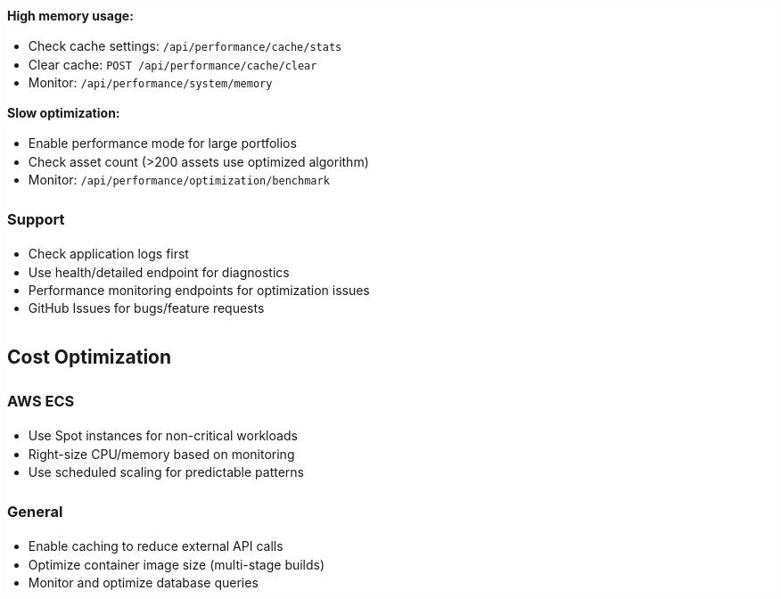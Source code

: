 **High memory usage:**
- Check cache settings: `/api/performance/cache/stats`
- Clear cache: `POST /api/performance/cache/clear`
- Monitor: `/api/performance/system/memory`

**Slow optimization:**
- Enable performance mode for large portfolios
- Check asset count (>200 assets use optimized algorithm)
- Monitor: `/api/performance/optimization/benchmark`

### Support
- Check application logs first
- Use health/detailed endpoint for diagnostics
- Performance monitoring endpoints for optimization issues
- GitHub Issues for bugs/feature requests

## Cost Optimization

### AWS ECS
- Use Spot instances for non-critical workloads
- Right-size CPU/memory based on monitoring
- Use scheduled scaling for predictable patterns

### General
- Enable caching to reduce external API calls
- Optimize container image size (multi-stage builds)
- Monitor and optimize database queries
